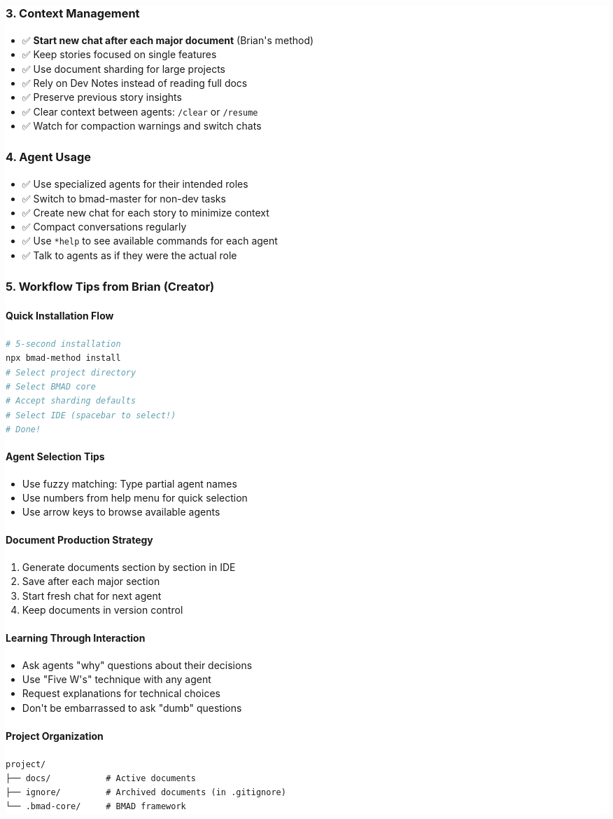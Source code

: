 ### 3. Context Management
- ✅ **Start new chat after each major document** (Brian's method)
- ✅ Keep stories focused on single features
- ✅ Use document sharding for large projects
- ✅ Rely on Dev Notes instead of reading full docs
- ✅ Preserve previous story insights
- ✅ Clear context between agents: `/clear` or `/resume`
- ✅ Watch for compaction warnings and switch chats

### 4. Agent Usage
- ✅ Use specialized agents for their intended roles
- ✅ Switch to bmad-master for non-dev tasks
- ✅ Create new chat for each story to minimize context
- ✅ Compact conversations regularly
- ✅ Use `*help` to see available commands for each agent
- ✅ Talk to agents as if they were the actual role

### 5. Workflow Tips from Brian (Creator)

#### Quick Installation Flow
```bash
# 5-second installation
npx bmad-method install
# Select project directory
# Select BMAD core
# Accept sharding defaults
# Select IDE (spacebar to select!)
# Done!
```

#### Agent Selection Tips
- Use fuzzy matching: Type partial agent names
- Use numbers from help menu for quick selection
- Use arrow keys to browse available agents

#### Document Production Strategy
1. Generate documents section by section in IDE
2. Save after each major section
3. Start fresh chat for next agent
4. Keep documents in version control

#### Learning Through Interaction
- Ask agents "why" questions about their decisions
- Use "Five W's" technique with any agent
- Request explanations for technical choices
- Don't be embarrassed to ask "dumb" questions

#### Project Organization
```
project/
├── docs/           # Active documents
├── ignore/         # Archived documents (in .gitignore)
└── .bmad-core/     # BMAD framework
```
